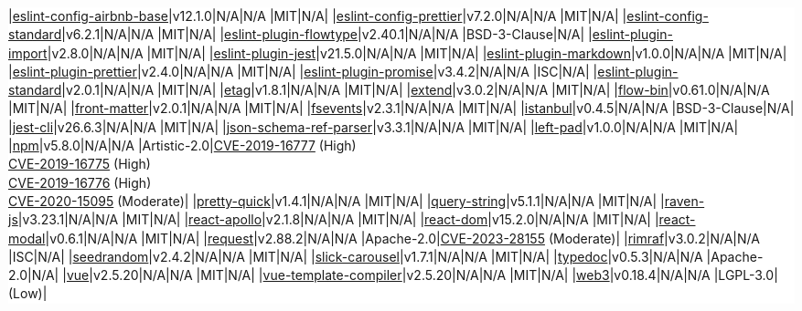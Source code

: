 |[eslint-config-airbnb-base](https://www.npmjs.com/eslint-config-airbnb-base)|v12.1.0|N/A|N/A |MIT|N/A|
|[eslint-config-prettier](https://www.npmjs.com/eslint-config-prettier)|v7.2.0|N/A|N/A |MIT|N/A|
|[eslint-config-standard](https://www.npmjs.com/eslint-config-standard)|v6.2.1|N/A|N/A |MIT|N/A|
|[eslint-plugin-flowtype](https://www.npmjs.com/eslint-plugin-flowtype)|v2.40.1|N/A|N/A |BSD-3-Clause|N/A|
|[eslint-plugin-import](https://www.npmjs.com/eslint-plugin-import)|v2.8.0|N/A|N/A |MIT|N/A|
|[eslint-plugin-jest](https://www.npmjs.com/eslint-plugin-jest)|v21.5.0|N/A|N/A |MIT|N/A|
|[eslint-plugin-markdown](https://www.npmjs.com/eslint-plugin-markdown)|v1.0.0|N/A|N/A |MIT|N/A|
|[eslint-plugin-prettier](https://www.npmjs.com/eslint-plugin-prettier)|v2.4.0|N/A|N/A |MIT|N/A|
|[eslint-plugin-promise](https://www.npmjs.com/eslint-plugin-promise)|v3.4.2|N/A|N/A |ISC|N/A|
|[eslint-plugin-standard](https://www.npmjs.com/eslint-plugin-standard)|v2.0.1|N/A|N/A |MIT|N/A|
|[etag](https://www.npmjs.com/etag)|v1.8.1|N/A|N/A |MIT|N/A|
|[extend](https://www.npmjs.com/extend)|v3.0.2|N/A|N/A |MIT|N/A|
|[flow-bin](https://www.npmjs.com/flow-bin)|v0.61.0|N/A|N/A |MIT|N/A|
|[front-matter](https://www.npmjs.com/front-matter)|v2.0.1|N/A|N/A |MIT|N/A|
|[fsevents](https://www.npmjs.com/fsevents)|v2.3.1|N/A|N/A |MIT|N/A|
|[istanbul](https://www.npmjs.com/istanbul)|v0.4.5|N/A|N/A |BSD-3-Clause|N/A|
|[jest-cli](https://www.npmjs.com/jest-cli)|v26.6.3|N/A|N/A |MIT|N/A|
|[json-schema-ref-parser](https://www.npmjs.com/json-schema-ref-parser)|v3.3.1|N/A|N/A |MIT|N/A|
|[left-pad](https://www.npmjs.com/left-pad)|v1.0.0|N/A|N/A |MIT|N/A|
|[npm](https://www.npmjs.com/npm)|v5.8.0|N/A|N/A |Artistic-2.0|[CVE-2019-16777](https://github.com/advisories/GHSA-4328-8hgf-7wjr) (High)<br/>[CVE-2019-16775](https://github.com/advisories/GHSA-m6cx-g6qm-p2cx) (High)<br/>[CVE-2019-16776](https://github.com/advisories/GHSA-x8qc-rrcw-4r46) (High)<br/>[CVE-2020-15095](https://github.com/advisories/GHSA-93f3-23rq-pjfp) (Moderate)|
|[pretty-quick](https://www.npmjs.com/pretty-quick)|v1.4.1|N/A|N/A |MIT|N/A|
|[query-string](https://www.npmjs.com/query-string)|v5.1.1|N/A|N/A |MIT|N/A|
|[raven-js](https://www.npmjs.com/raven-js)|v3.23.1|N/A|N/A |MIT|N/A|
|[react-apollo](https://www.npmjs.com/react-apollo)|v2.1.8|N/A|N/A |MIT|N/A|
|[react-dom](https://www.npmjs.com/react-dom)|v15.2.0|N/A|N/A |MIT|N/A|
|[react-modal](https://www.npmjs.com/react-modal)|v0.6.1|N/A|N/A |MIT|N/A|
|[request](https://www.npmjs.com/request)|v2.88.2|N/A|N/A |Apache-2.0|[CVE-2023-28155](https://github.com/advisories/GHSA-p8p7-x288-28g6) (Moderate)|
|[rimraf](https://www.npmjs.com/rimraf)|v3.0.2|N/A|N/A |ISC|N/A|
|[seedrandom](https://www.npmjs.com/seedrandom)|v2.4.2|N/A|N/A |MIT|N/A|
|[slick-carousel](https://www.npmjs.com/slick-carousel)|v1.7.1|N/A|N/A |MIT|N/A|
|[typedoc](https://www.npmjs.com/typedoc)|v0.5.3|N/A|N/A |Apache-2.0|N/A|
|[vue](https://www.npmjs.com/vue)|v2.5.20|N/A|N/A |MIT|N/A|
|[vue-template-compiler](https://www.npmjs.com/vue-template-compiler)|v2.5.20|N/A|N/A |MIT|N/A|
|[web3](https://www.npmjs.com/web3)|v0.18.4|N/A|N/A |LGPL-3.0|[](https://github.com/advisories/GHSA-27v7-qhfv-rqq8) (Low)|
